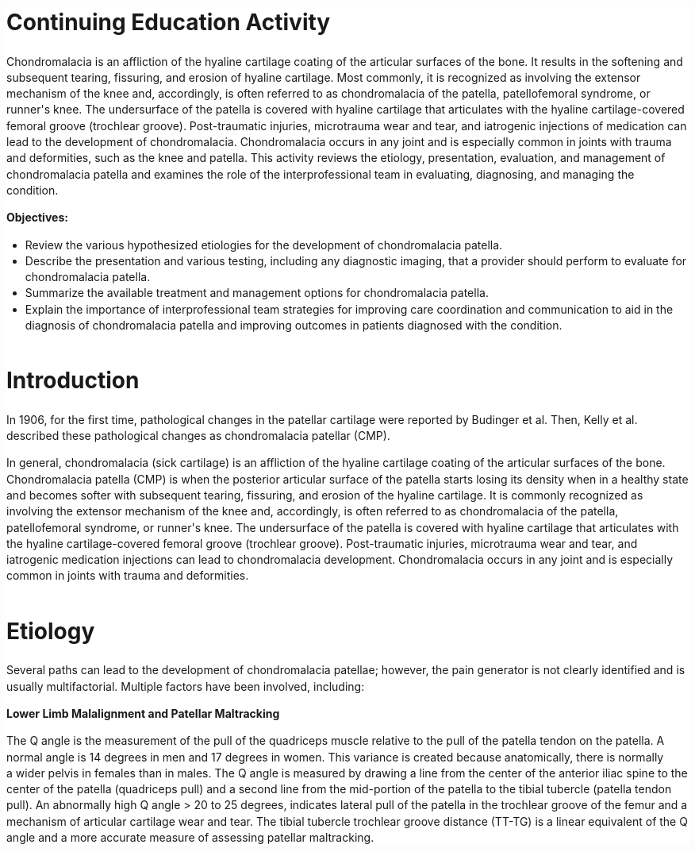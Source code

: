 # Continuing Education Activity

Chondromalacia is an affliction of the hyaline cartilage coating of the articular surfaces of the bone. It results in the softening and subsequent tearing, fissuring, and erosion of hyaline cartilage. Most commonly, it is recognized as involving the extensor mechanism of the knee and, accordingly, is often referred to as chondromalacia of the patella, patellofemoral syndrome, or runner's knee. The undersurface of the patella is covered with hyaline cartilage that articulates with the hyaline cartilage-covered femoral groove (trochlear groove). Post-traumatic injuries, microtrauma wear and tear, and iatrogenic injections of medication can lead to the development of chondromalacia. Chondromalacia occurs in any joint and is especially common in joints with trauma and deformities, such as the knee and patella. This activity reviews the etiology, presentation, evaluation, and management of chondromalacia patella and examines the role of the interprofessional team in evaluating, diagnosing, and managing the condition.

**Objectives:**
- Review the various hypothesized etiologies for the development of chondromalacia patella.
- Describe the presentation and various testing, including any diagnostic imaging, that a provider should perform to evaluate for chondromalacia patella.
- Summarize the available treatment and management options for chondromalacia patella.
- Explain the importance of interprofessional team strategies for improving care coordination and communication to aid in the diagnosis of chondromalacia patella and improving outcomes in patients diagnosed with the condition.

# Introduction

In 1906, for the first time, pathological changes in the patellar cartilage were reported by Budinger et al. Then, Kelly et al. described these pathological changes as chondromalacia patellar (CMP).

In general, chondromalacia (sick cartilage) is an affliction of the hyaline cartilage coating of the articular surfaces of the bone. Chondromalacia patella (CMP) is when the posterior articular surface of the patella starts losing its density when in a healthy state and becomes softer with subsequent tearing, fissuring, and erosion of the hyaline cartilage. It is commonly recognized as involving the extensor mechanism of the knee and, accordingly, is often referred to as chondromalacia of the patella, patellofemoral syndrome, or runner's knee. The undersurface of the patella is covered with hyaline cartilage that articulates with the hyaline cartilage-covered femoral groove (trochlear groove). Post-traumatic injuries, microtrauma wear and tear, and iatrogenic medication injections can lead to chondromalacia development. Chondromalacia occurs in any joint and is especially common in joints with trauma and deformities.

# Etiology

Several paths can lead to the development of chondromalacia patellae; however, the pain generator is not clearly identified and is usually multifactorial. Multiple factors have been involved, including:

**Lower Limb Malalignment and Patellar Maltracking**

The Q angle is the measurement of the pull of the quadriceps muscle relative to the pull of the patella tendon on the patella. A normal angle is 14 degrees in men and 17 degrees in women. This variance is created because anatomically, there is normally a wider pelvis in females than in males. The Q angle is measured by drawing a line from the center of the anterior iliac spine to the center of the patella (quadriceps pull) and a second line from the mid-portion of the patella to the tibial tubercle (patella tendon pull). An abnormally high Q angle > 20 to 25 degrees, indicates lateral pull of the patella in the trochlear groove of the femur and a mechanism of articular cartilage wear and tear. The tibial tubercle trochlear groove distance (TT-TG) is a linear equivalent of the Q angle and a more accurate measure of assessing patellar maltracking.
